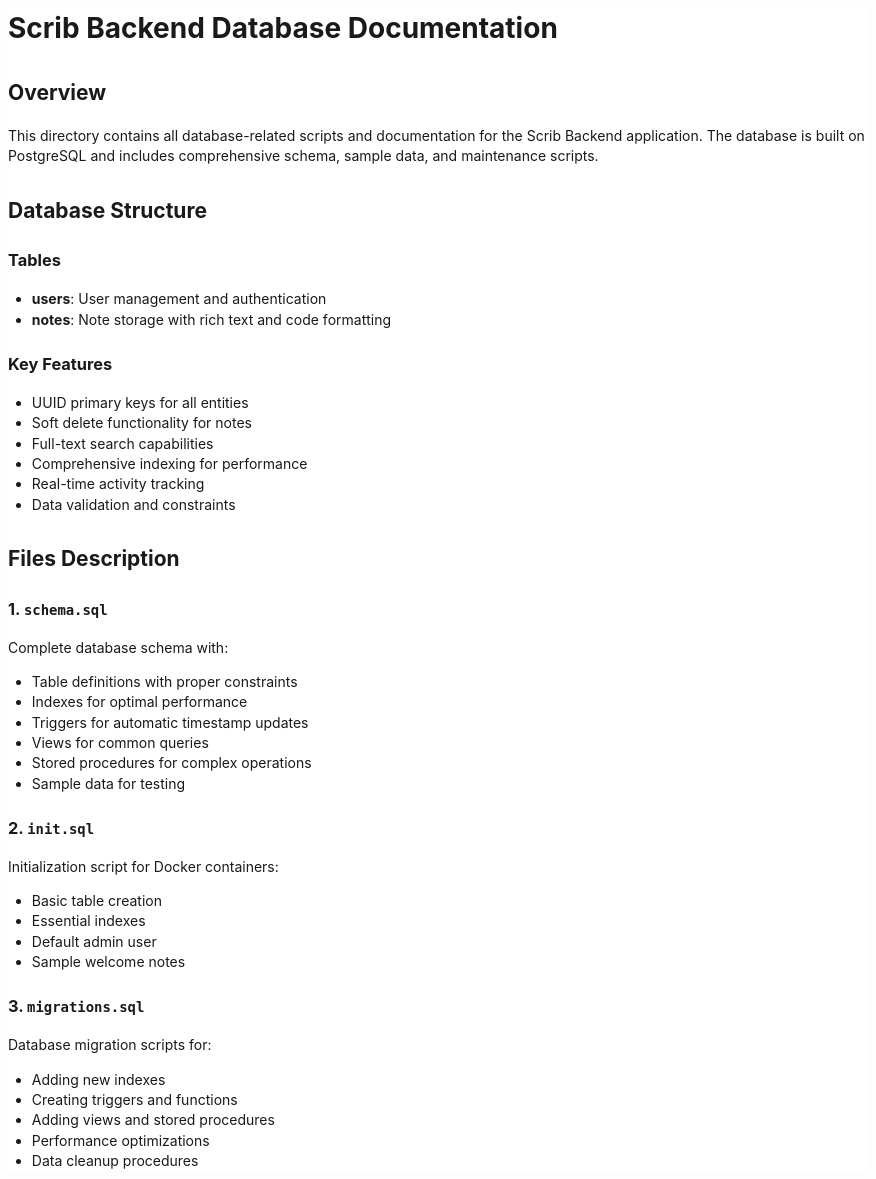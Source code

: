 # Scrib Backend Database Documentation

## Overview

This directory contains all database-related scripts and documentation for the Scrib Backend application. The database is built on PostgreSQL and includes comprehensive schema, sample data, and maintenance scripts.

## Database Structure

### Tables
- **users**: User management and authentication
- **notes**: Note storage with rich text and code formatting

### Key Features
- UUID primary keys for all entities
- Soft delete functionality for notes
- Full-text search capabilities
- Comprehensive indexing for performance
- Real-time activity tracking
- Data validation and constraints

## Files Description

### 1. `schema.sql`
Complete database schema with:
- Table definitions with proper constraints
- Indexes for optimal performance
- Triggers for automatic timestamp updates
- Views for common queries
- Stored procedures for complex operations
- Sample data for testing

### 2. `init.sql`
Initialization script for Docker containers:
- Basic table creation
- Essential indexes
- Default admin user
- Sample welcome notes

### 3. `migrations.sql`
Database migration scripts for:
- Adding new indexes
- Creating triggers and functions
- Adding views and stored procedures
- Performance optimizations
- Data cleanup procedures
